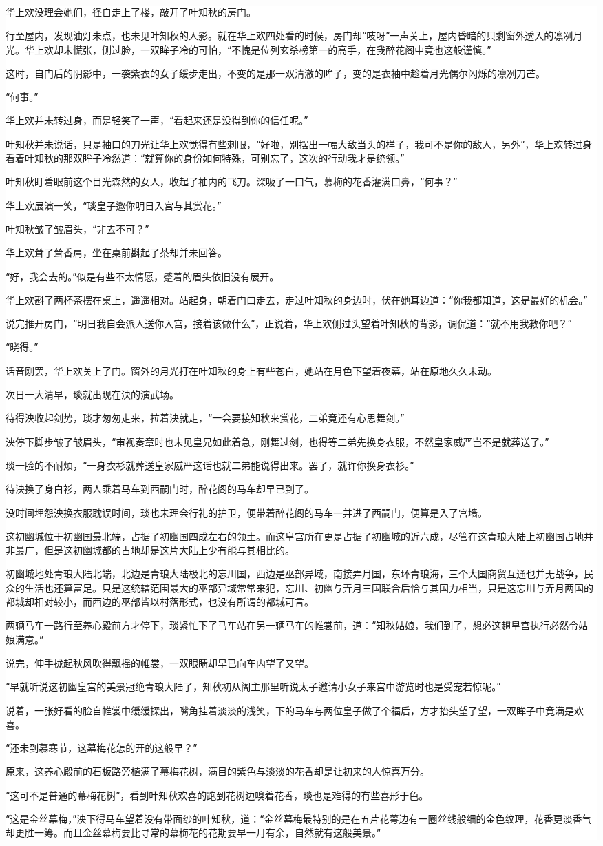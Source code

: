 华上欢没理会她们，径自走上了楼，敲开了叶知秋的房门。

行至屋内，发现油灯未点，也未见叶知秋的人影。就在华上欢四处看的时候，房门却“吱呀”一声关上，屋内昏暗的只剩窗外透入的凛冽月光。华上欢却未慌张，侧过脸，一双眸子冷的可怕，“不愧是位列玄杀榜第一的高手，在我醉花阁中竟也这般谨慎。”

这时，自门后的阴影中，一袭紫衣的女子缓步走出，不变的是那一双清澈的眸子，变的是衣袖中趁着月光偶尔闪烁的凛冽刀芒。

“何事。”

华上欢并未转过身，而是轻笑了一声，“看起来还是没得到你的信任呢。”

叶知秋并未说话，只是袖口的刀光让华上欢觉得有些刺眼，“好啦，别摆出一幅大敌当头的样子，我可不是你的敌人，另外”，华上欢转过身看着叶知秋的那双眸子冷然道：“就算你的身份如何特殊，可别忘了，这次的行动我才是统领。”

叶知秋盯着眼前这个目光森然的女人，收起了袖内的飞刀。深吸了一口气，慕梅的花香灌满口鼻，“何事？”

华上欢展演一笑，“琰皇子邀你明日入宫与其赏花。”

叶知秋皱了皱眉头，“非去不可？”

华上欢耸了耸香肩，坐在桌前斟起了茶却并未回答。

“好，我会去的。”似是有些不太情愿，蹙着的眉头依旧没有展开。

华上欢斟了两杯茶摆在桌上，遥遥相对。站起身，朝着门口走去，走过叶知秋的身边时，伏在她耳边道：“你我都知道，这是最好的机会。”

说完推开房门，“明日我自会派人送你入宫，接着该做什么”，正说着，华上欢侧过头望着叶知秋的背影，调侃道：“就不用我教你吧？”

“晓得。”

话音刚罢，华上欢关上了门。窗外的月光打在叶知秋的身上有些苍白，她站在月色下望着夜幕，站在原地久久未动。

次日一大清早，琰就出现在泱的演武场。

待得泱收起剑势，琰才匆匆走来，拉着泱就走，“一会要接知秋来赏花，二弟竟还有心思舞剑。”

泱停下脚步皱了皱眉头，“审视奏章时也未见皇兄如此着急，刚舞过剑，也得等二弟先换身衣服，不然皇家威严岂不是就葬送了。”

琰一脸的不耐烦，“一身衣衫就葬送皇家威严这话也就二弟能说得出来。罢了，就许你换身衣衫。”

待泱换了身白衫，两人乘着马车到西嗣门时，醉花阁的马车却早已到了。

没时间埋怨泱换衣服耽误时间，琰也未理会行礼的护卫，便带着醉花阁的马车一并进了西嗣门，便算是入了宫墙。

这初幽城位于初幽国最北端，占据了初幽国四成左右的领土。而这皇宫所在更是占据了初幽城的近六成，尽管在这青琅大陆上初幽国占地并非最广，但是这初幽城都的占地却是这片大陆上少有能与其相比的。

初幽城地处青琅大陆北端，北边是青琅大陆极北的忘川国，西边是巫部异域，南接弄月国，东环青琅海，三个大国商贸互通也并无战争，民众的生活也还算富足。只是这统辖范围最大的巫部异域常常来犯，忘川、初幽与弄月三国联合后恰与其国力相当，只是这忘川与弄月两国的都城却相对较小，而西边的巫部皆以村落形式，也没有所谓的都城可言。

两辆马车一路行至养心殿前方才停下，琰紧忙下了马车站在另一辆马车的帷裳前，道：“知秋姑娘，我们到了，想必这趟皇宫执行必然令姑娘满意。”

说完，伸手拢起秋风吹得飘摇的帷裳，一双眼睛却早已向车内望了又望。

“早就听说这初幽皇宫的美景冠绝青琅大陆了，知秋初从阁主那里听说太子邀请小女子来宫中游览时也是受宠若惊呢。”

说着，一张好看的脸自帷裳中缓缓探出，嘴角挂着淡淡的浅笑，下的马车与两位皇子做了个福后，方才抬头望了望，一双眸子中竟满是欢喜。

“还未到慕寒节，这幕梅花怎的开的这般早？”

原来，这养心殿前的石板路旁植满了幕梅花树，满目的紫色与淡淡的花香却是让初来的人惊喜万分。

“这可不是普通的幕梅花树”，看到叶知秋欢喜的跑到花树边嗅着花香，琰也是难得的有些喜形于色。

“这是金丝幕梅，”泱下得马车望着没有带面纱的叶知秋，道：“金丝幕梅最特别的是在五片花萼边有一圈丝线般细的金色纹理，花香更淡香气却更胜一筹。而且金丝幕梅要比寻常的幕梅花的花期要早一月有余，自然就有这般美景。”
